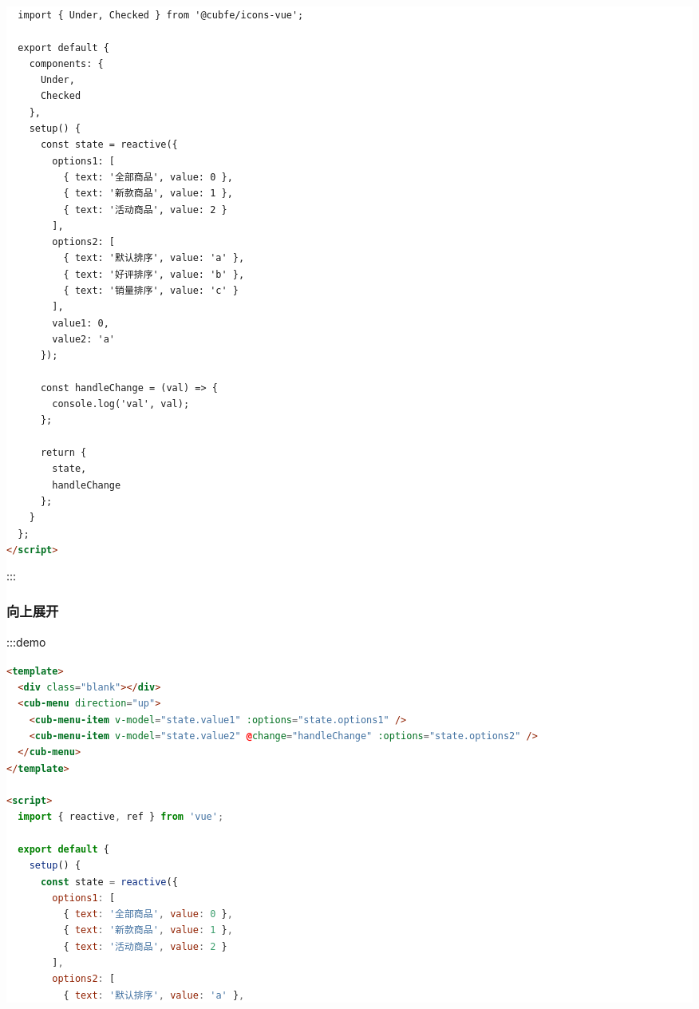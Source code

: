 ```html
  import { Under, Checked } from '@cubfe/icons-vue';

  export default {
    components: {
      Under,
      Checked
    },
    setup() {
      const state = reactive({
        options1: [
          { text: '全部商品', value: 0 },
          { text: '新款商品', value: 1 },
          { text: '活动商品', value: 2 }
        ],
        options2: [
          { text: '默认排序', value: 'a' },
          { text: '好评排序', value: 'b' },
          { text: '销量排序', value: 'c' }
        ],
        value1: 0,
        value2: 'a'
      });

      const handleChange = (val) => {
        console.log('val', val);
      };

      return {
        state,
        handleChange
      };
    }
  };
</script>
```

:::

### 向上展开

:::demo

```html
<template>
  <div class="blank"></div>
  <cub-menu direction="up">
    <cub-menu-item v-model="state.value1" :options="state.options1" />
    <cub-menu-item v-model="state.value2" @change="handleChange" :options="state.options2" />
  </cub-menu>
</template>

<script>
  import { reactive, ref } from 'vue';

  export default {
    setup() {
      const state = reactive({
        options1: [
          { text: '全部商品', value: 0 },
          { text: '新款商品', value: 1 },
          { text: '活动商品', value: 2 }
        ],
        options2: [
          { text: '默认排序', value: 'a' },
```